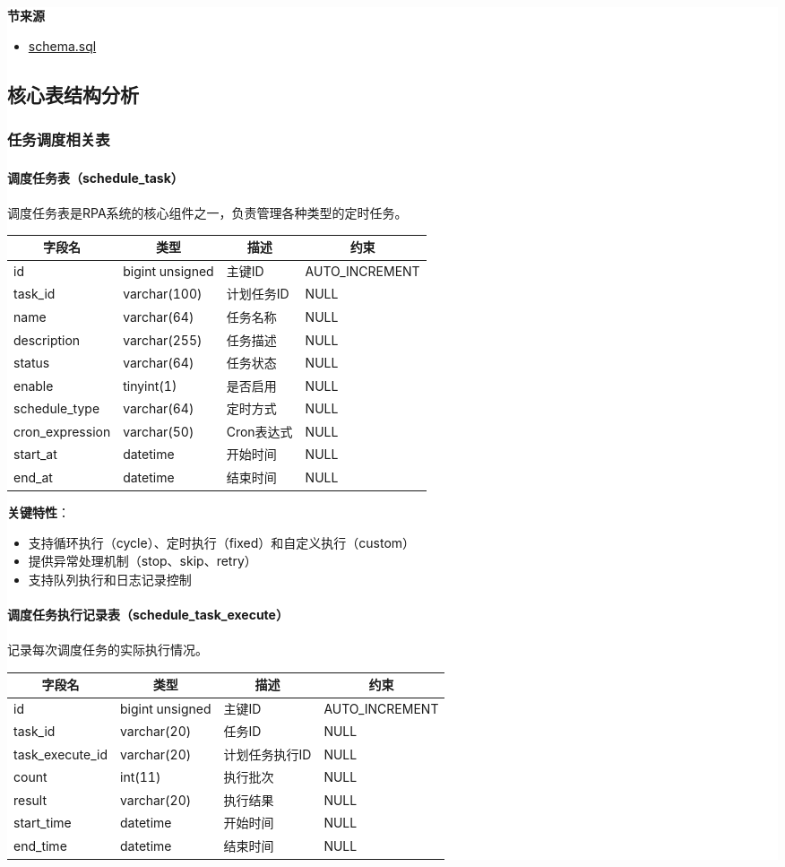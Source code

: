 **节来源**
- [schema.sql](file://docker/astronAgent/astronRPA/volumes/mysql/schema.sql#L1-L15)

## 核心表结构分析

### 任务调度相关表

#### 调度任务表（schedule_task）

调度任务表是RPA系统的核心组件之一，负责管理各种类型的定时任务。

| 字段名 | 类型 | 描述 | 约束 |
|--------|------|------|------|
| id | bigint unsigned | 主键ID | AUTO_INCREMENT |
| task_id | varchar(100) | 计划任务ID | NULL |
| name | varchar(64) | 任务名称 | NULL |
| description | varchar(255) | 任务描述 | NULL |
| status | varchar(64) | 任务状态 | NULL |
| enable | tinyint(1) | 是否启用 | NULL |
| schedule_type | varchar(64) | 定时方式 | NULL |
| cron_expression | varchar(50) | Cron表达式 | NULL |
| start_at | datetime | 开始时间 | NULL |
| end_at | datetime | 结束时间 | NULL |

**关键特性**：
- 支持循环执行（cycle）、定时执行（fixed）和自定义执行（custom）
- 提供异常处理机制（stop、skip、retry）
- 支持队列执行和日志记录控制

#### 调度任务执行记录表（schedule_task_execute）

记录每次调度任务的实际执行情况。

| 字段名 | 类型 | 描述 | 约束 |
|--------|------|------|------|
| id | bigint unsigned | 主键ID | AUTO_INCREMENT |
| task_id | varchar(20) | 任务ID | NULL |
| task_execute_id | varchar(20) | 计划任务执行ID | NULL |
| count | int(11) | 执行批次 | NULL |
| result | varchar(20) | 执行结果 | NULL |
| start_time | datetime | 开始时间 | NULL |
| end_time | datetime | 结束时间 | NULL |
